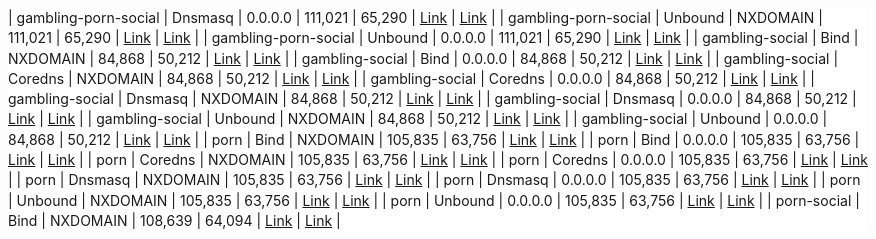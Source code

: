  | gambling-porn-social | Dnsmasq | 0.0.0.0  | 111,021 | 65,290 | [Link](https://raw.githubusercontent.com/euh2/dns-blacklists/main/pub/gambling-porn-social/dnsmasq/dnsmasq.blacklist) | [Link](https://raw.githubusercontent.com/euh2/dns-blacklists/main/pub/gambling-porn-social/dnsmasq/dnsmasq.blacklist.checksum) |
 | gambling-porn-social | Unbound | NXDOMAIN  | 111,021 | 65,290 | [Link](https://raw.githubusercontent.com/euh2/dns-blacklists/main/pub/gambling-porn-social/unbound/unbound-nxdomain.blacklist) | [Link](https://raw.githubusercontent.com/euh2/dns-blacklists/main/pub/gambling-porn-social/unbound/unbound-nxdomain.blacklist.checksum) |
 | gambling-porn-social | Unbound | 0.0.0.0  | 111,021 | 65,290 | [Link](https://raw.githubusercontent.com/euh2/dns-blacklists/main/pub/gambling-porn-social/unbound/unbound.blacklist) | [Link](https://raw.githubusercontent.com/euh2/dns-blacklists/main/pub/gambling-porn-social/unbound/unbound.blacklist.checksum) |
 | gambling-social | Bind | NXDOMAIN  | 84,868 | 50,212 | [Link](https://raw.githubusercontent.com/euh2/dns-blacklists/main/pub/gambling-social/bind/bind-nxdomain.blacklist) | [Link](https://raw.githubusercontent.com/euh2/dns-blacklists/main/pub/gambling-social/bind/bind-nxdomain.blacklist.checksum) |
 | gambling-social | Bind | 0.0.0.0  | 84,868 | 50,212 | [Link](https://raw.githubusercontent.com/euh2/dns-blacklists/main/pub/gambling-social/bind/zones.blacklist) | [Link](https://raw.githubusercontent.com/euh2/dns-blacklists/main/pub/gambling-social/bind/zones.blacklist.checksum) |
 | gambling-social | Coredns | NXDOMAIN  | 84,868 | 50,212 | [Link](https://raw.githubusercontent.com/euh2/dns-blacklists/main/pub/gambling-social/coredns/coredns-nxdomain.blacklist) | [Link](https://raw.githubusercontent.com/euh2/dns-blacklists/main/pub/gambling-social/coredns/coredns-nxdomain.blacklist.checksum) |
 | gambling-social | Coredns | 0.0.0.0  | 84,868 | 50,212 | [Link](https://raw.githubusercontent.com/euh2/dns-blacklists/main/pub/gambling-social/coredns/dns-blacklist) | [Link](https://raw.githubusercontent.com/euh2/dns-blacklists/main/pub/gambling-social/coredns/dns-blacklist.checksum) |
 | gambling-social | Dnsmasq | NXDOMAIN  | 84,868 | 50,212 | [Link](https://raw.githubusercontent.com/euh2/dns-blacklists/main/pub/gambling-social/dnsmasq/dnsmasq-server.blacklist) | [Link](https://raw.githubusercontent.com/euh2/dns-blacklists/main/pub/gambling-social/dnsmasq/dnsmasq-server.blacklist.checksum) |
 | gambling-social | Dnsmasq | 0.0.0.0  | 84,868 | 50,212 | [Link](https://raw.githubusercontent.com/euh2/dns-blacklists/main/pub/gambling-social/dnsmasq/dnsmasq.blacklist) | [Link](https://raw.githubusercontent.com/euh2/dns-blacklists/main/pub/gambling-social/dnsmasq/dnsmasq.blacklist.checksum) |
 | gambling-social | Unbound | NXDOMAIN  | 84,868 | 50,212 | [Link](https://raw.githubusercontent.com/euh2/dns-blacklists/main/pub/gambling-social/unbound/unbound-nxdomain.blacklist) | [Link](https://raw.githubusercontent.com/euh2/dns-blacklists/main/pub/gambling-social/unbound/unbound-nxdomain.blacklist.checksum) |
 | gambling-social | Unbound | 0.0.0.0  | 84,868 | 50,212 | [Link](https://raw.githubusercontent.com/euh2/dns-blacklists/main/pub/gambling-social/unbound/unbound.blacklist) | [Link](https://raw.githubusercontent.com/euh2/dns-blacklists/main/pub/gambling-social/unbound/unbound.blacklist.checksum) |
 | porn | Bind | NXDOMAIN  | 105,835 | 63,756 | [Link](https://raw.githubusercontent.com/euh2/dns-blacklists/main/pub/porn/bind/bind-nxdomain.blacklist) | [Link](https://raw.githubusercontent.com/euh2/dns-blacklists/main/pub/porn/bind/bind-nxdomain.blacklist.checksum) |
 | porn | Bind | 0.0.0.0  | 105,835 | 63,756 | [Link](https://raw.githubusercontent.com/euh2/dns-blacklists/main/pub/porn/bind/zones.blacklist) | [Link](https://raw.githubusercontent.com/euh2/dns-blacklists/main/pub/porn/bind/zones.blacklist.checksum) |
 | porn | Coredns | NXDOMAIN  | 105,835 | 63,756 | [Link](https://raw.githubusercontent.com/euh2/dns-blacklists/main/pub/porn/coredns/coredns-nxdomain.blacklist) | [Link](https://raw.githubusercontent.com/euh2/dns-blacklists/main/pub/porn/coredns/coredns-nxdomain.blacklist.checksum) |
 | porn | Coredns | 0.0.0.0  | 105,835 | 63,756 | [Link](https://raw.githubusercontent.com/euh2/dns-blacklists/main/pub/porn/coredns/dns-blacklist) | [Link](https://raw.githubusercontent.com/euh2/dns-blacklists/main/pub/porn/coredns/dns-blacklist.checksum) |
 | porn | Dnsmasq | NXDOMAIN  | 105,835 | 63,756 | [Link](https://raw.githubusercontent.com/euh2/dns-blacklists/main/pub/porn/dnsmasq/dnsmasq-server.blacklist) | [Link](https://raw.githubusercontent.com/euh2/dns-blacklists/main/pub/porn/dnsmasq/dnsmasq-server.blacklist.checksum) |
 | porn | Dnsmasq | 0.0.0.0  | 105,835 | 63,756 | [Link](https://raw.githubusercontent.com/euh2/dns-blacklists/main/pub/porn/dnsmasq/dnsmasq.blacklist) | [Link](https://raw.githubusercontent.com/euh2/dns-blacklists/main/pub/porn/dnsmasq/dnsmasq.blacklist.checksum) |
 | porn | Unbound | NXDOMAIN  | 105,835 | 63,756 | [Link](https://raw.githubusercontent.com/euh2/dns-blacklists/main/pub/porn/unbound/unbound-nxdomain.blacklist) | [Link](https://raw.githubusercontent.com/euh2/dns-blacklists/main/pub/porn/unbound/unbound-nxdomain.blacklist.checksum) |
 | porn | Unbound | 0.0.0.0  | 105,835 | 63,756 | [Link](https://raw.githubusercontent.com/euh2/dns-blacklists/main/pub/porn/unbound/unbound.blacklist) | [Link](https://raw.githubusercontent.com/euh2/dns-blacklists/main/pub/porn/unbound/unbound.blacklist.checksum) |
 | porn-social | Bind | NXDOMAIN  | 108,639 | 64,094 | [Link](https://raw.githubusercontent.com/euh2/dns-blacklists/main/pub/porn-social/bind/bind-nxdomain.blacklist) | [Link](https://raw.githubusercontent.com/euh2/dns-blacklists/main/pub/porn-social/bind/bind-nxdomain.blacklist.checksum) |